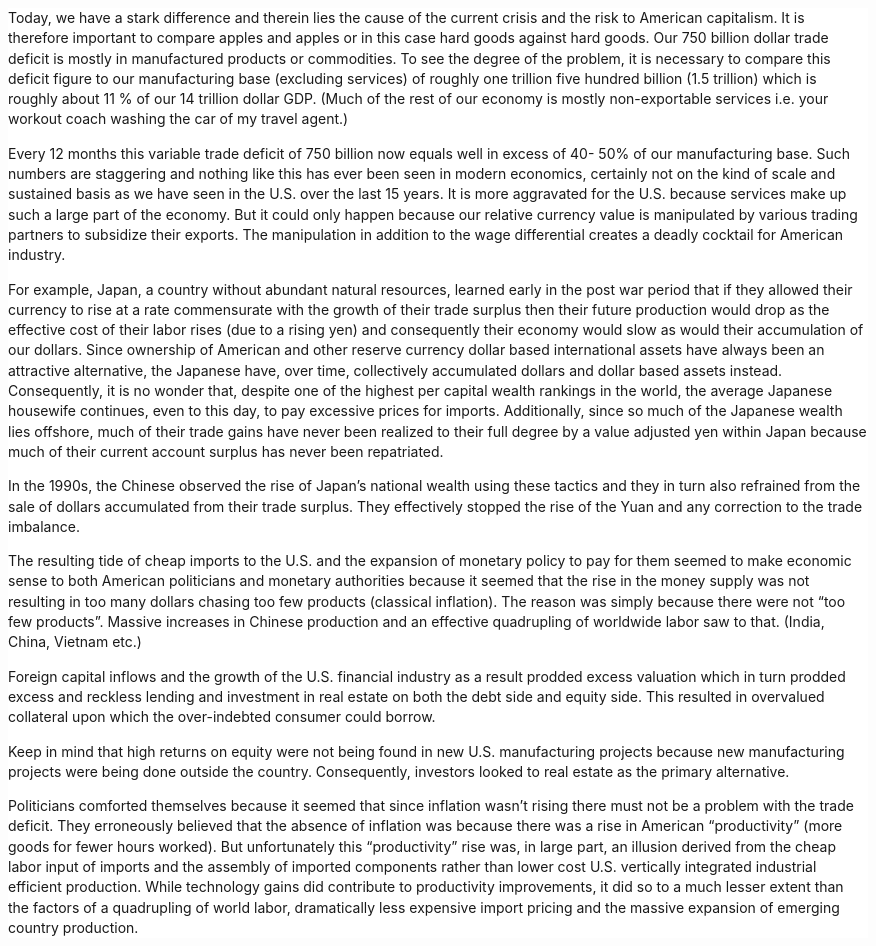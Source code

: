 Today, we have a stark difference and therein lies the cause of the current crisis and the risk to American capitalism. It is therefore important to compare apples and apples or in this case hard goods against hard goods. Our 750 billion dollar trade deficit is mostly in manufactured products or commodities. To see the degree of the problem, it is necessary to compare this deficit figure to our manufacturing base (excluding services) of roughly one trillion five hundred billion (1.5 trillion) which is roughly about 11 % of our 14 trillion dollar GDP. (Much of the rest of our economy is mostly non-exportable services i.e. your workout coach washing the car of my travel agent.)

Every 12 months this variable trade deficit of 750 billion now equals well in excess of 40- 50% of our manufacturing base. Such numbers are staggering and nothing like this has ever been seen in modern economics, certainly not on the kind of scale and sustained basis as we have seen in the U.S. over the last 15 years. It is more aggravated for the U.S. because services make up such a large part of the economy. But it could only happen because our relative currency value is manipulated by various trading partners to subsidize their exports. The manipulation in addition to the wage differential creates a deadly cocktail for American industry.

For example, Japan, a country without abundant natural resources, learned early in the post war period that if they allowed their currency to rise at a rate commensurate with the growth of their trade surplus then their future production would drop as the effective cost of their labor rises (due to a rising yen) and consequently their economy would slow as would their accumulation of our dollars. Since ownership of American and other reserve currency dollar based international assets have always been an attractive alternative, the Japanese have, over time, collectively accumulated dollars and dollar based assets instead. Consequently, it is no wonder that, despite one of the highest per capital wealth rankings in the world, the average Japanese housewife continues, even to this day, to pay excessive prices for imports. Additionally, since so much of the Japanese wealth lies offshore, much of their trade gains have never been realized to their full degree by a value adjusted yen within Japan because much of their current account surplus has never been repatriated.

In the 1990s, the Chinese observed the rise of Japan’s national wealth using these tactics and they in turn also refrained from the sale of dollars accumulated from their trade surplus. They effectively stopped the rise of the Yuan and any correction to the trade imbalance.

The resulting tide of cheap imports to the U.S. and the expansion of monetary policy to pay for them seemed to make economic sense to both American politicians and monetary authorities because it seemed that the rise in the money supply was not resulting in too many dollars chasing too few products (classical inflation).  The reason was simply because there were not “too few products”.  Massive increases in Chinese production and an effective quadrupling of worldwide labor saw to that.  (India, China, Vietnam etc.)

Foreign capital inflows and the growth of the U.S. financial industry as a result prodded excess valuation which in turn prodded excess and reckless lending and investment in real estate on both the debt side and equity side. This resulted in overvalued collateral upon which the over-indebted consumer could borrow. 

Keep in mind that high returns on equity were not being found in new U.S. manufacturing projects because new manufacturing projects were being done outside the country. Consequently, investors looked to real estate as the primary alternative.

Politicians comforted themselves because it seemed that since inflation wasn’t rising there must not be a problem with the trade deficit. They erroneously believed that the absence of inflation was because there was a rise in American “productivity” (more goods for fewer hours worked).  But unfortunately this “productivity” rise was, in large part, an illusion derived from the cheap labor input of imports and the assembly of imported components rather than lower cost U.S. vertically integrated industrial efficient production. While technology gains did contribute to productivity improvements, it did so to a much lesser extent than the factors of a quadrupling of world labor, dramatically less expensive import pricing and the massive expansion of emerging country production.
